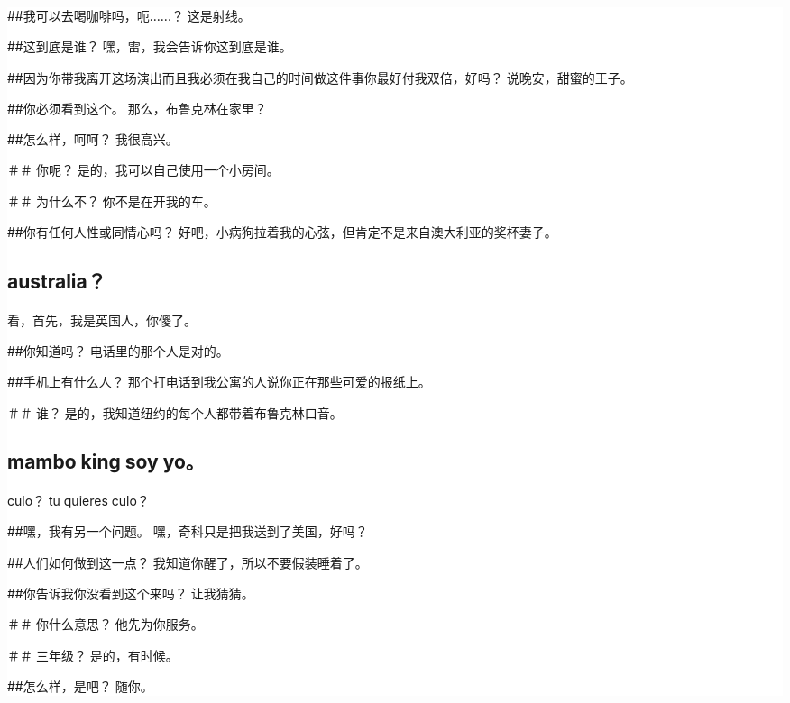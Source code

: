##我可以去喝咖啡吗，呃......？
这是射线。

##这到底是谁？
嘿，雷，我会告诉你这到底是谁。

##因为你带我离开这场演出而且我必须在我自己的时间做这件事你最好付我双倍，好吗？
说晚安，甜蜜的王子。

##你必须看到这个。
那么，布鲁克林在家里？

##怎么样，呵呵？
我很高兴。

＃＃ 你呢？
是的，我可以自己使用一个小房间。

＃＃ 为什么不？
你不是在开我的车。

##你有任何人性或同情心吗？
好吧，小病狗拉着我的心弦，但肯定不是来自澳大利亚的奖杯妻子。

## australia？
看，首先，我是英国人，你傻了。

##你知道吗？
电话里的那个人是对的。

##手机上有什么人？
那个打电话到我公寓的人说你正在那些可爱的报纸上。

＃＃ 谁？
是的，我知道纽约的每个人都带着布鲁克林口音。

## mambo king soy yo。
culo？ tu quieres culo？

##嘿，我有另一个问题。
嘿，奇科只是把我送到了美国，好吗？

##人们如何做到这一点？
我知道你醒了，所以不要假装睡着了。

##你告诉我你没看到这个来吗？
让我猜猜。

＃＃ 你什么意思？
他先为你服务。

＃＃ 三年级？
是的，有时候。

##怎么样，是吧？
随你。
